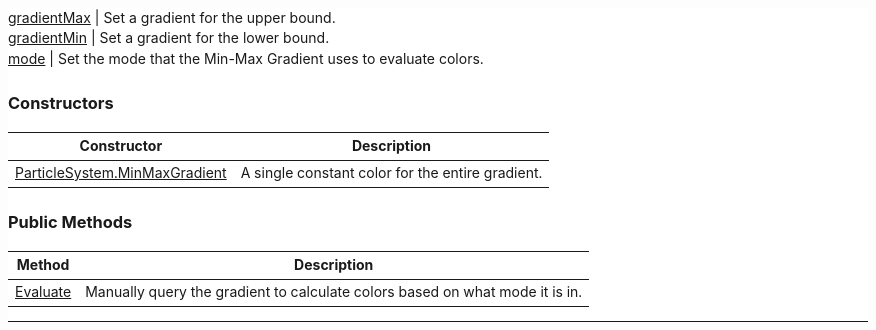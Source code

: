 [gradientMax](https://docs.unity3d.com/6000.0/Documentation/ScriptReference/ParticleSystem.MinMaxGradient-gradientMax.html) | Set a gradient for the upper bound.  
[gradientMin](https://docs.unity3d.com/6000.0/Documentation/ScriptReference/ParticleSystem.MinMaxGradient-gradientMin.html) | Set a gradient for the lower bound.  
[mode](https://docs.unity3d.com/6000.0/Documentation/ScriptReference/ParticleSystem.MinMaxGradient-mode.html) | Set the mode that the Min-Max Gradient uses to evaluate colors.  
### Constructors
Constructor | Description  
---|---  
[ParticleSystem.MinMaxGradient](https://docs.unity3d.com/6000.0/Documentation/ScriptReference/ParticleSystem.MinMaxGradient-ctor.html) | A single constant color for the entire gradient.  
### Public Methods
Method | Description  
---|---  
[Evaluate](https://docs.unity3d.com/6000.0/Documentation/ScriptReference/ParticleSystem.MinMaxGradient.Evaluate.html) | Manually query the gradient to calculate colors based on what mode it is in.  
* * *
